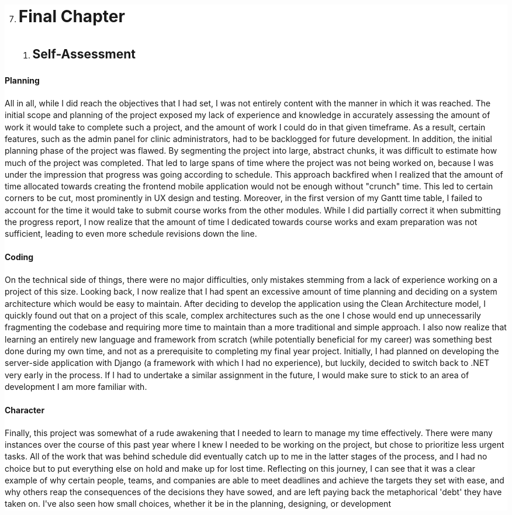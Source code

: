 7.  # Final Chapter

    1.  ## Self-Assessment

#### Planning

 All in all, while I did reach the objectives that I had set, I was not
 entirely content with the manner in which it was reached. The initial
 scope and planning of the project exposed my lack of experience and
 knowledge in accurately assessing the amount of work it would take to
 complete such a project, and the amount of work I could do in that
 given timeframe. As a result, certain features, such as the admin
 panel for clinic administrators, had to be backlogged for future
 development. In addition, the initial planning phase of the project
 was flawed. By segmenting the project into large, abstract chunks, it
 was difficult to estimate how much of the project was completed. That
 led to large spans of time where the project was not being worked on,
 because I was under the impression that progress was going according
 to schedule. This approach backfired when I realized that the amount
 of time allocated towards creating the frontend mobile application
 would not be enough without "crunch" time. This led to certain corners
 to be cut, most prominently in UX design and testing. Moreover, in the
 first version of my Gantt time table, I failed to account for the time
 it would take to submit course works from the other modules. While I
 did partially correct it when submitting the progress report, I now
 realize that the amount of time I dedicated towards course works and
 exam preparation was not sufficient, leading to even more schedule
 revisions down the line.

#### Coding

 On the technical side of things, there were no major difficulties,
 only mistakes stemming from a lack of experience working on a project
 of this size. Looking back, I now realize that I had spent an
 excessive amount of time planning and deciding on a system
 architecture which would be easy to maintain. After deciding to
 develop the application using the Clean Architecture model, I quickly
 found out that on a project of this scale, complex architectures such
 as the one I chose would end up unnecessarily fragmenting the codebase
 and requiring more time to maintain than a more traditional and simple
 approach. I also now realize that learning an entirely new language
 and framework from scratch (while potentially beneficial for my
 career) was something best done during my own time, and not as a
 prerequisite to completing my final year project. Initially, I had
 planned on developing the server-side application with Django (a
 framework with which I had no experience), but luckily, decided to
 switch back to .NET very early in the process. If I had to undertake a
 similar assignment in the future, I would make sure to stick to an
 area of development I am more familiar with.

#### Character

 Finally, this project was somewhat of a rude awakening that I needed
 to learn to manage my time effectively. There were many instances over
 the course of this past year where I knew I needed to be working on
 the project, but chose to prioritize less urgent tasks. All of the
 work that was behind schedule did eventually catch up to me in the
 latter stages of the process, and I had no choice but to put
 everything else on hold and make up for lost time. Reflecting on this
 journey, I can see that it was a clear example of why certain people,
 teams, and companies are able to meet deadlines and achieve the
 targets they set with ease, and why others reap the consequences of
 the decisions they have sowed, and are left paying back the
 metaphorical 'debt' they have taken on. I've also seen how small
 choices, whether it be in the planning, designing, or development